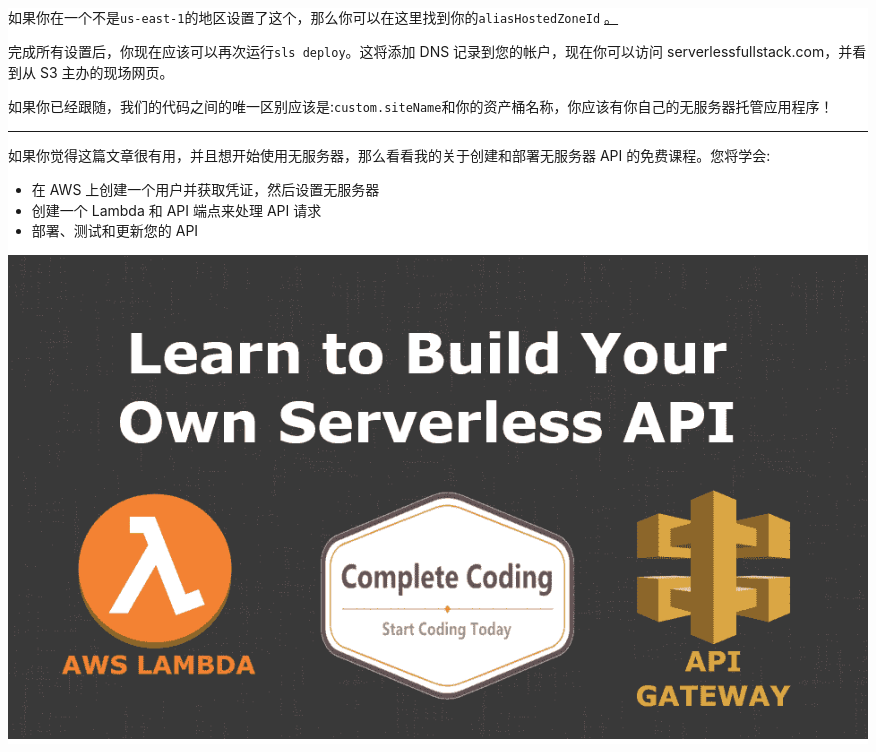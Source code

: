 如果你在一个不是`us-east-1`的地区设置了这个，那么你可以在这里找到你的`aliasHostedZoneId` [。](https://docs.aws.amazon.com/general/latest/gr/rande.html#s3_region)

完成所有设置后，你现在应该可以再次运行`sls deploy`。这将添加 DNS 记录到您的帐户，现在你可以访问 serverlessfullstack.com，并看到从 S3 主办的现场网页。

如果你已经跟随，我们的代码之间的唯一区别应该是:`custom.siteName`和你的资产桶名称，你应该有你自己的无服务器托管应用程序！

* * *

如果你觉得这篇文章很有用，并且想开始使用无服务器，那么看看我的关于创建和部署无服务器 API 的免费课程。您将学会:

*   在 AWS 上创建一个用户并获取凭证，然后设置无服务器
*   创建一个 Lambda 和 API 端点来处理 API 请求
*   部署、测试和更新您的 API

[![FsmUTxLZMmQAAAAASUVORK5CYII=](img/1b47169dbd63b3a3e1c75290a37ad94c.png)](https://courses.completecoding.io/p/build-a-serverless-api/)